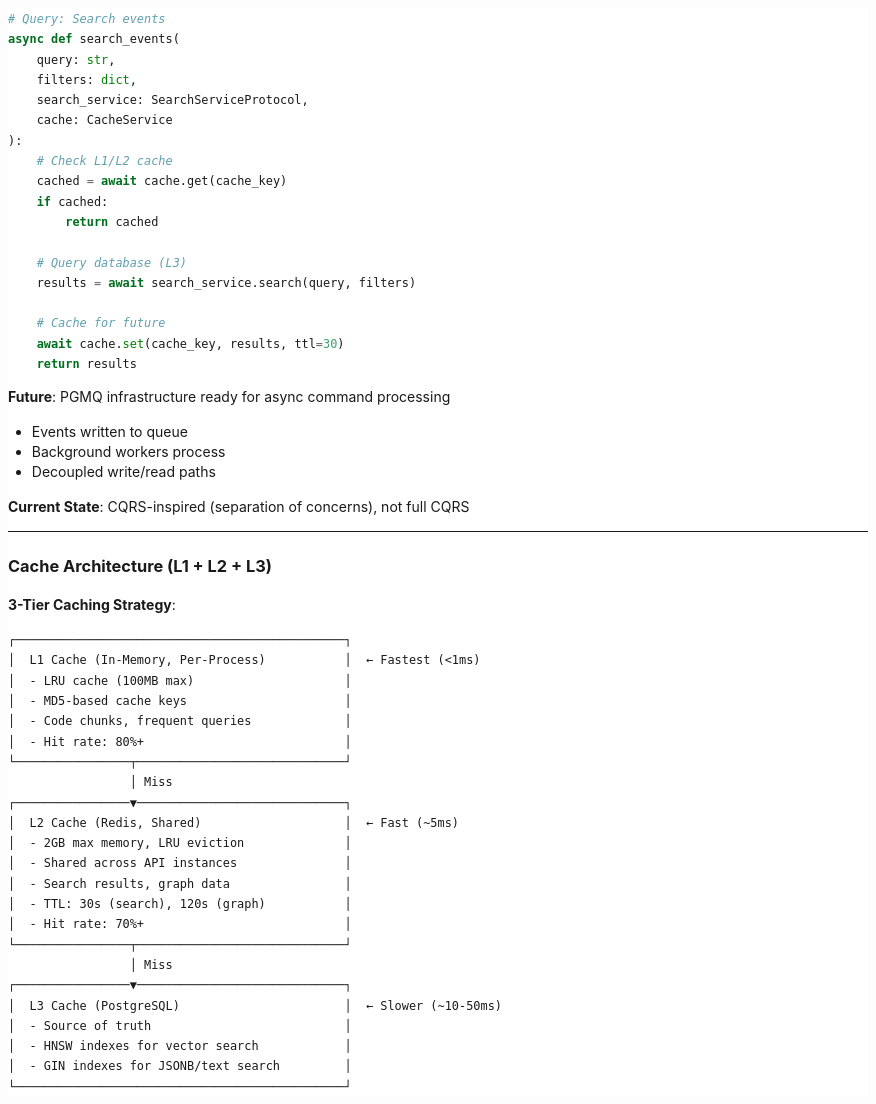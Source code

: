```python
# Query: Search events
async def search_events(
    query: str,
    filters: dict,
    search_service: SearchServiceProtocol,
    cache: CacheService
):
    # Check L1/L2 cache
    cached = await cache.get(cache_key)
    if cached:
        return cached

    # Query database (L3)
    results = await search_service.search(query, filters)

    # Cache for future
    await cache.set(cache_key, results, ttl=30)
    return results
```

**Future**: PGMQ infrastructure ready for async command processing
- Events written to queue
- Background workers process
- Decoupled write/read paths

**Current State**: CQRS-inspired (separation of concerns), not full CQRS

---

### Cache Architecture (L1 + L2 + L3)

**3-Tier Caching Strategy**:

```
┌──────────────────────────────────────────────┐
│  L1 Cache (In-Memory, Per-Process)           │  ← Fastest (<1ms)
│  - LRU cache (100MB max)                     │
│  - MD5-based cache keys                      │
│  - Code chunks, frequent queries             │
│  - Hit rate: 80%+                            │
└────────────────┬─────────────────────────────┘
                 │ Miss
┌────────────────▼─────────────────────────────┐
│  L2 Cache (Redis, Shared)                    │  ← Fast (~5ms)
│  - 2GB max memory, LRU eviction              │
│  - Shared across API instances               │
│  - Search results, graph data                │
│  - TTL: 30s (search), 120s (graph)           │
│  - Hit rate: 70%+                            │
└────────────────┬─────────────────────────────┘
                 │ Miss
┌────────────────▼─────────────────────────────┐
│  L3 Cache (PostgreSQL)                       │  ← Slower (~10-50ms)
│  - Source of truth                           │
│  - HNSW indexes for vector search            │
│  - GIN indexes for JSONB/text search         │
└──────────────────────────────────────────────┘
```
